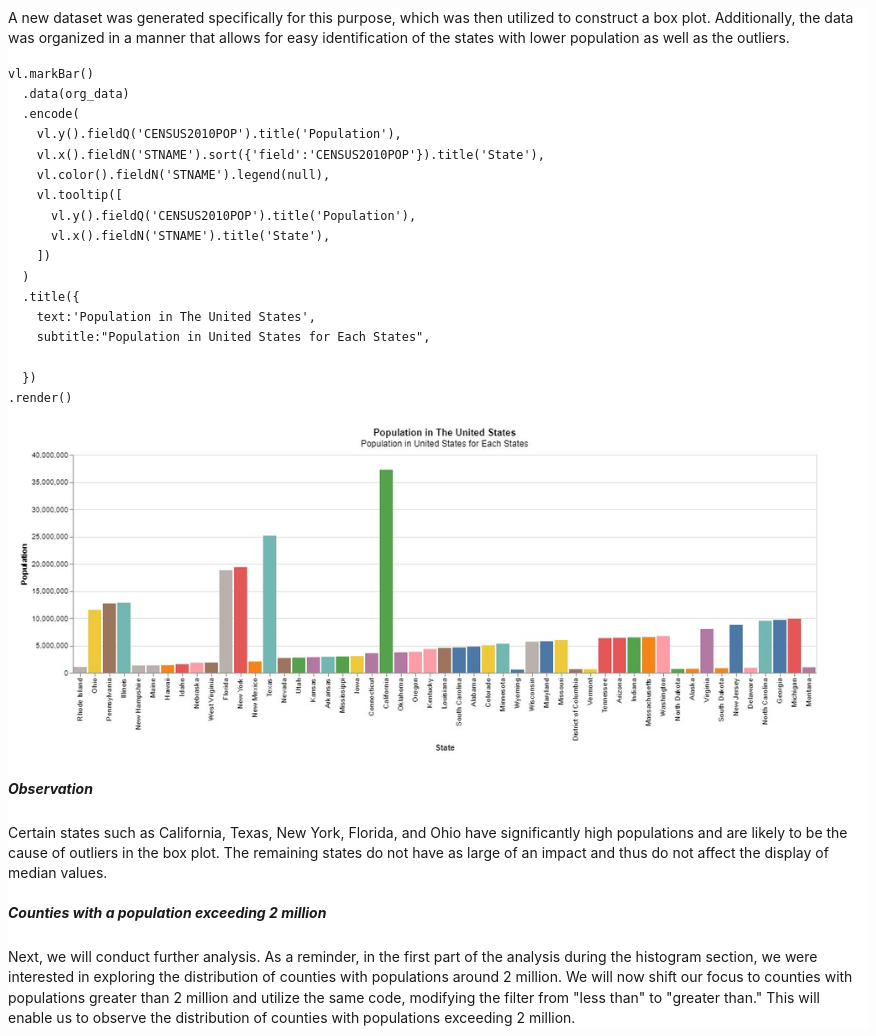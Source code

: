 A new dataset was generated specifically for this purpose, which was then utilized to 
construct a box plot. Additionally, the data was organized in a manner that allows
for easy identification of the states with lower population as well as the outliers.


    vl.markBar()
      .data(org_data)
      .encode(
        vl.y().fieldQ('CENSUS2010POP').title('Population'),
        vl.x().fieldN('STNAME').sort({'field':'CENSUS2010POP'}).title('State'),
        vl.color().fieldN('STNAME').legend(null),
        vl.tooltip([
          vl.y().fieldQ('CENSUS2010POP').title('Population'),
          vl.x().fieldN('STNAME').title('State'),
        ])
      )
      .title({
        text:'Population in The United States',
        subtitle:"Population in United States for Each States",

      })
    .render()

![Creating Project](6.jpg)

##### Observation

Certain states such as California, Texas, New York, Florida, and Ohio have significantly
high populations and are likely to be the cause of outliers in the box plot. 
The remaining states do not have as large of an impact and thus do not affect 
the display of median values.

##### Counties with a population exceeding 2 million

Next, we will conduct further analysis. As a reminder, in the first part of the analysis 
during the histogram section, we were interested in exploring the distribution of 
counties with populations around 2 million. We will now shift our focus to counties 
with populations greater than 2 million and utilize the same code, modifying the
filter from "less than" to "greater than." This will enable us to observe the 
distribution of counties with populations exceeding 2 million.
